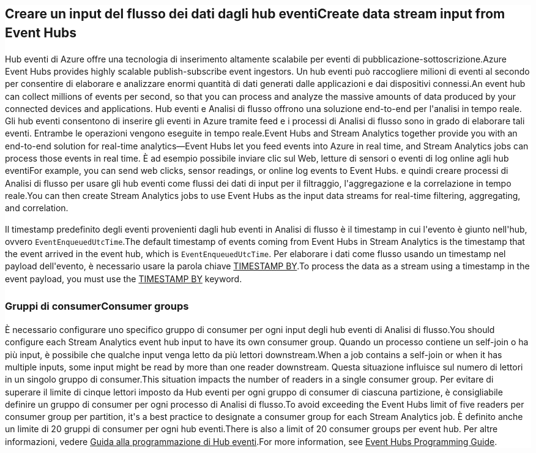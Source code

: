## <a name="create-data-stream-input-from-event-hubs"></a><span data-ttu-id="c6f07-128">Creare un input del flusso dei dati dagli hub eventi</span><span class="sxs-lookup"><span data-stu-id="c6f07-128">Create data stream input from Event Hubs</span></span>

<span data-ttu-id="c6f07-129">Hub eventi di Azure offre una tecnologia di inserimento altamente scalabile per eventi di pubblicazione-sottoscrizione.</span><span class="sxs-lookup"><span data-stu-id="c6f07-129">Azure Event Hubs provides highly scalable publish-subscribe event ingestors.</span></span> <span data-ttu-id="c6f07-130">Un hub eventi può raccogliere milioni di eventi al secondo per consentire di elaborare e analizzare enormi quantità di dati generati dalle applicazioni e dai dispositivi connessi.</span><span class="sxs-lookup"><span data-stu-id="c6f07-130">An event hub can collect millions of events per second, so that you can process and analyze the massive amounts of data produced by your connected devices and applications.</span></span> <span data-ttu-id="c6f07-131">Hub eventi e Analisi di flusso offrono una soluzione end-to-end per l'analisi in tempo reale. Gli hub eventi consentono di inserire gli eventi in Azure tramite feed e i processi di Analisi di flusso sono in grado di elaborare tali eventi. Entrambe le operazioni vengono eseguite in tempo reale.</span><span class="sxs-lookup"><span data-stu-id="c6f07-131">Event Hubs and Stream Analytics together provide you with an end-to-end solution for real-time analytics—Event Hubs let you feed events into Azure in real time, and Stream Analytics jobs can process those events in real time.</span></span> <span data-ttu-id="c6f07-132">È ad esempio possibile inviare clic sul Web, letture di sensori o eventi di log online agli hub eventi</span><span class="sxs-lookup"><span data-stu-id="c6f07-132">For example, you can send web clicks, sensor readings, or online log events to Event Hubs.</span></span> <span data-ttu-id="c6f07-133">e quindi creare processi di Analisi di flusso per usare gli hub eventi come flussi dei dati di input per il filtraggio, l'aggregazione e la correlazione in tempo reale.</span><span class="sxs-lookup"><span data-stu-id="c6f07-133">You can then create Stream Analytics jobs to use Event Hubs as the input data streams for real-time filtering, aggregating, and correlation.</span></span>

<span data-ttu-id="c6f07-134">Il timestamp predefinito degli eventi provenienti dagli hub eventi in Analisi di flusso è il timestamp in cui l'evento è giunto nell'hub, ovvero `EventEnqueuedUtcTime`.</span><span class="sxs-lookup"><span data-stu-id="c6f07-134">The default timestamp of events coming from Event Hubs in Stream Analytics is the timestamp that the event arrived in the event hub, which is `EventEnqueuedUtcTime`.</span></span> <span data-ttu-id="c6f07-135">Per elaborare i dati come flusso usando un timestamp nel payload dell'evento, è necessario usare la parola chiave [TIMESTAMP BY](https://msdn.microsoft.com/library/azure/dn834998.aspx).</span><span class="sxs-lookup"><span data-stu-id="c6f07-135">To process the data as a stream using a timestamp in the event payload, you must use the [TIMESTAMP BY](https://msdn.microsoft.com/library/azure/dn834998.aspx) keyword.</span></span>

### <a name="consumer-groups"></a><span data-ttu-id="c6f07-136">Gruppi di consumer</span><span class="sxs-lookup"><span data-stu-id="c6f07-136">Consumer groups</span></span>
<span data-ttu-id="c6f07-137">È necessario configurare uno specifico gruppo di consumer per ogni input degli hub eventi di Analisi di flusso.</span><span class="sxs-lookup"><span data-stu-id="c6f07-137">You should configure each Stream Analytics event hub input to have its own consumer group.</span></span> <span data-ttu-id="c6f07-138">Quando un processo contiene un self-join o ha più input, è possibile che qualche input venga letto da più lettori downstream.</span><span class="sxs-lookup"><span data-stu-id="c6f07-138">When a job contains a self-join or when it has multiple inputs, some input might be read by more than one reader downstream.</span></span> <span data-ttu-id="c6f07-139">Questa situazione influisce sul numero di lettori in un singolo gruppo di consumer.</span><span class="sxs-lookup"><span data-stu-id="c6f07-139">This situation impacts the number of readers in a single consumer group.</span></span> <span data-ttu-id="c6f07-140">Per evitare di superare il limite di cinque lettori imposto da Hub eventi per ogni gruppo di consumer di ciascuna partizione, è consigliabile definire un gruppo di consumer per ogni processo di Analisi di flusso.</span><span class="sxs-lookup"><span data-stu-id="c6f07-140">To avoid exceeding the Event Hubs limit of five readers per consumer group per partition, it's a best practice to designate a consumer group for each Stream Analytics job.</span></span> <span data-ttu-id="c6f07-141">È definito anche un limite di 20 gruppi di consumer per ogni hub eventi.</span><span class="sxs-lookup"><span data-stu-id="c6f07-141">There is also a limit of 20 consumer groups per event hub.</span></span> <span data-ttu-id="c6f07-142">Per altre informazioni, vedere [Guida alla programmazione di Hub eventi](../event-hubs/event-hubs-programming-guide.md).</span><span class="sxs-lookup"><span data-stu-id="c6f07-142">For more information, see [Event Hubs Programming Guide](../event-hubs/event-hubs-programming-guide.md).</span></span>
